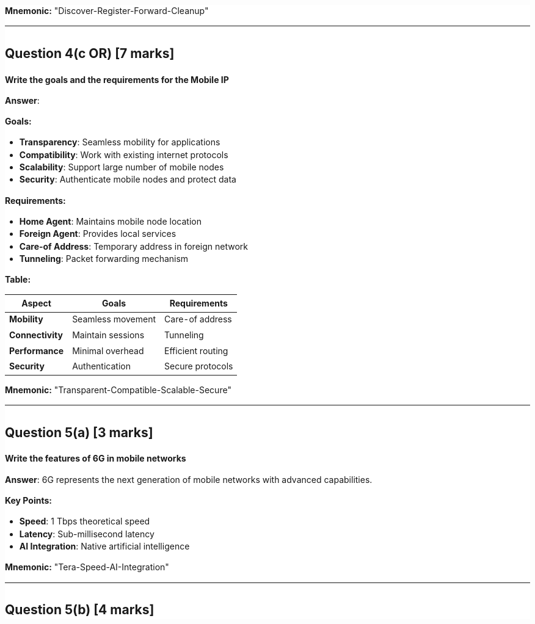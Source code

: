 **Mnemonic:** "Discover-Register-Forward-Cleanup"

---

## Question 4(c OR) [7 marks]

**Write the goals and the requirements for the Mobile IP**

**Answer**:

**Goals:**

- **Transparency**: Seamless mobility for applications
- **Compatibility**: Work with existing internet protocols  
- **Scalability**: Support large number of mobile nodes
- **Security**: Authenticate mobile nodes and protect data

**Requirements:**

- **Home Agent**: Maintains mobile node location
- **Foreign Agent**: Provides local services
- **Care-of Address**: Temporary address in foreign network
- **Tunneling**: Packet forwarding mechanism

**Table:**

| Aspect | Goals | Requirements |
|--------|-------|--------------|
| **Mobility** | Seamless movement | Care-of address |
| **Connectivity** | Maintain sessions | Tunneling |
| **Performance** | Minimal overhead | Efficient routing |
| **Security** | Authentication | Secure protocols |

**Mnemonic:** "Transparent-Compatible-Scalable-Secure"

---

## Question 5(a) [3 marks]

**Write the features of 6G in mobile networks**

**Answer**:
6G represents the next generation of mobile networks with advanced capabilities.

**Key Points:**

- **Speed**: 1 Tbps theoretical speed
- **Latency**: Sub-millisecond latency
- **AI Integration**: Native artificial intelligence

**Mnemonic:** "Tera-Speed-AI-Integration"

---

## Question 5(b) [4 marks]
